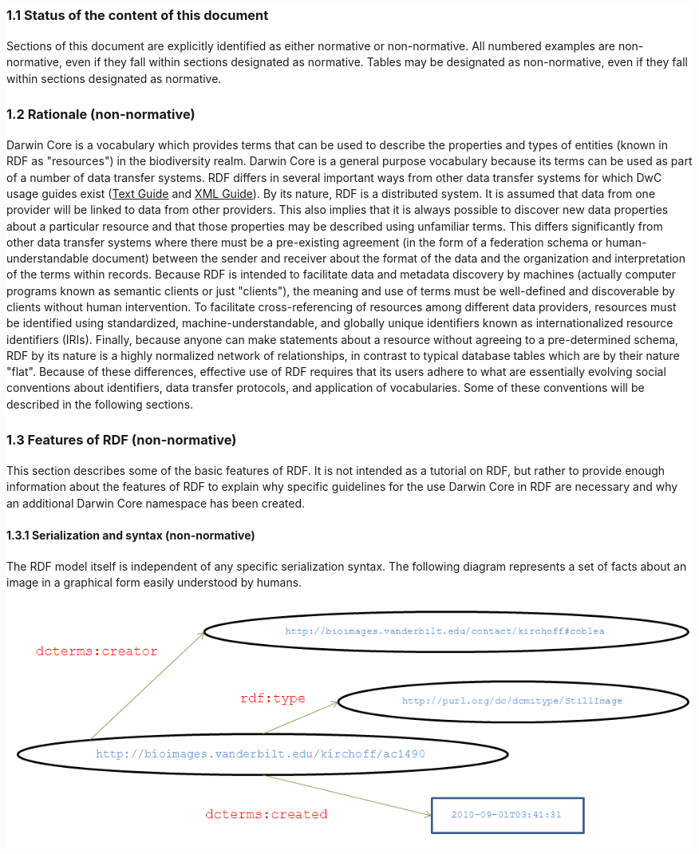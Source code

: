 ### 1.1 Status of the content of this document
Sections of this document are explicitly identified as either normative or non-normative. All numbered examples are non-normative, even if they fall within sections designated as normative. Tables may be designated as non-normative, even if they fall within sections designated as normative.

### 1.2 Rationale (non-normative)

Darwin Core is a vocabulary which provides terms that can be used to describe the properties and types of entities (known in RDF as "resources") in the biodiversity realm. Darwin Core is a general purpose vocabulary because its terms can be used as part of a number of data transfer systems. RDF differs in several important ways from other data transfer systems for which DwC usage guides exist ([Text Guide](http://rs.tdwg.org/dwc/terms/guides/text/) and [XML Guide](http://rs.tdwg.org/dwc/terms/guides/xml/)). By its nature, RDF is a distributed system. It is assumed that data from one provider will be linked to data from other providers. This also implies that it is always possible to discover new data properties about a particular resource and that those properties may be described using unfamiliar terms. This differs significantly from other data transfer systems where there must be a pre-existing agreement (in the form of a federation schema or human-understandable document) between the sender and receiver about the format of the data and the organization and interpretation of the terms within records. Because RDF is intended to facilitate data and metadata discovery by machines (actually computer programs known as semantic clients or just "clients"), the meaning and use of terms must be well-defined and discoverable by clients without human intervention. To facilitate cross-referencing of resources among different data providers, resources must be identified using standardized, machine-understandable, and globally unique identifiers known as internationalized resource identifiers (IRIs). Finally, because anyone can make statements about a resource without agreeing to a pre-determined schema, RDF by its nature is a highly normalized network of relationships, in contrast to typical database tables which are by their nature "flat". Because of these differences, effective use of RDF requires that its users adhere to what are essentially evolving social conventions about identifiers, data transfer protocols, and application of vocabularies. Some of these conventions will be described in the following sections.

### 1.3 Features of RDF (non-normative)

This section describes some of the basic features of RDF. It is not intended as a tutorial on RDF, but rather to provide enough information about the features of RDF to explain why specific guidelines for the use Darwin Core in RDF are necessary and why an additional Darwin Core namespace has been created.

#### 1.3.1 Serialization and syntax (non-normative)

The RDF model itself is independent of any specific serialization syntax. The following diagram represents a set of facts about an image in a graphical form easily understood by humans.

![](rdf-graphical-example.png)
